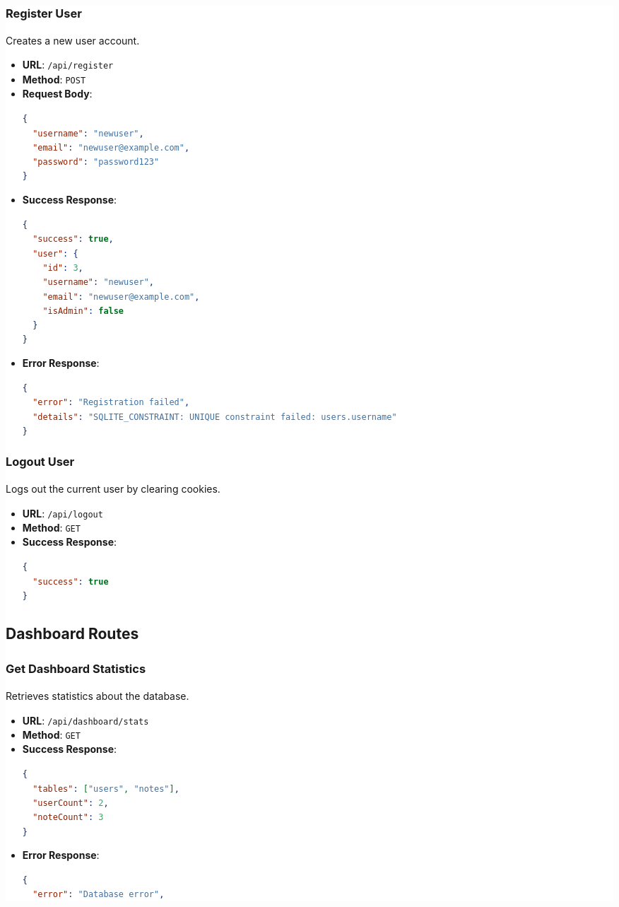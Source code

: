 ### Register User

Creates a new user account.

- **URL**: `/api/register`
- **Method**: `POST`
- **Request Body**:
  ```json
  {
    "username": "newuser",
    "email": "newuser@example.com",
    "password": "password123"
  }
  ```
- **Success Response**:
  ```json
  {
    "success": true,
    "user": {
      "id": 3,
      "username": "newuser",
      "email": "newuser@example.com",
      "isAdmin": false
    }
  }
  ```
- **Error Response**:
  ```json
  {
    "error": "Registration failed",
    "details": "SQLITE_CONSTRAINT: UNIQUE constraint failed: users.username"
  }
  ```

### Logout User

Logs out the current user by clearing cookies.

- **URL**: `/api/logout`
- **Method**: `GET`
- **Success Response**:
  ```json
  {
    "success": true
  }
  ```

## Dashboard Routes

### Get Dashboard Statistics

Retrieves statistics about the database.

- **URL**: `/api/dashboard/stats`
- **Method**: `GET`
- **Success Response**:
  ```json
  {
    "tables": ["users", "notes"],
    "userCount": 2,
    "noteCount": 3
  }
  ```
- **Error Response**:
  ```json
  {
    "error": "Database error",
  ```